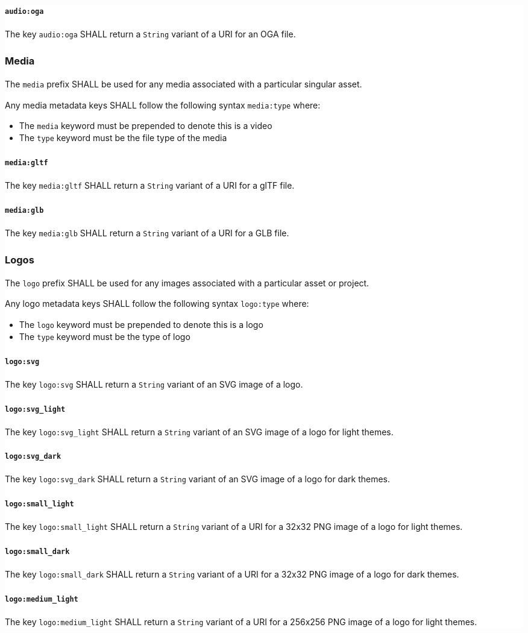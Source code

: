 #### `audio:oga`

The key `audio:oga` SHALL return a `String` variant of a URI for an OGA file.

### Media

The `media` prefix SHALL be used for any media associated with a particular singular asset.

Any media metadata keys SHALL follow the following syntax `media:type` where:

- The `media` keyword must be prepended to denote this is a video
- The `type` keyword must be the file type of the media

#### `media:gltf`

The key `media:gltf` SHALL return a `String` variant of a URI for a glTF file.

#### `media:glb`

The key `media:glb` SHALL return a `String` variant of a URI for a GLB file.

### Logos

The `logo` prefix SHALL be used for any images associated with a particular asset or project.

Any logo metadata keys SHALL follow the following syntax `logo:type` where:

- The `logo` keyword must be prepended to denote this is a logo
- The `type` keyword must be the type of logo

#### `logo:svg`

The key `logo:svg` SHALL return a `String` variant of an SVG image of a logo.

#### `logo:svg_light`

The key `logo:svg_light` SHALL return a `String` variant of an SVG image of a logo for light themes.

#### `logo:svg_dark`

The key `logo:svg_dark` SHALL return a `String` variant of an SVG image of a logo for dark themes.

#### `logo:small_light`

The key `logo:small_light` SHALL return a `String` variant of a URI for a 32x32 PNG image of a logo for light themes.

#### `logo:small_dark`

The key `logo:small_dark` SHALL return a `String` variant of a URI for a 32x32 PNG image of a logo for dark themes.

#### `logo:medium_light`

The key `logo:medium_light` SHALL return a `String` variant of a URI for a 256x256 PNG image of a logo for light themes.
